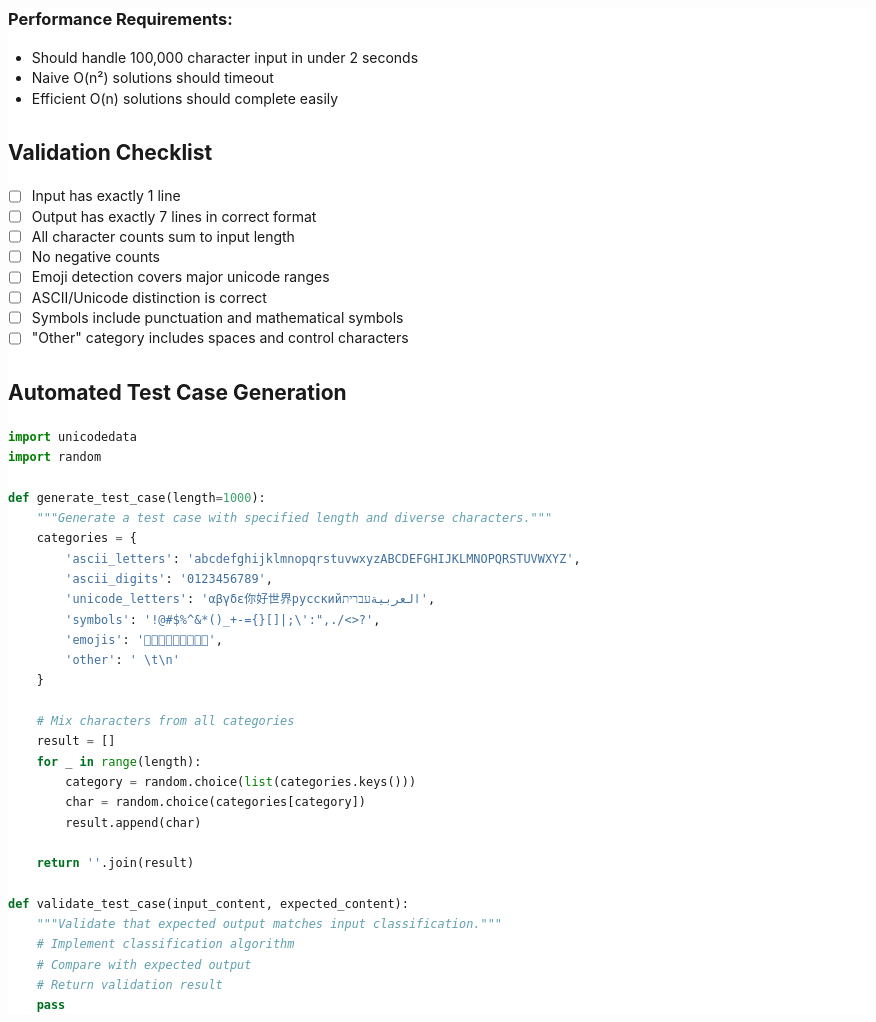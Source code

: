 ### Performance Requirements:
- Should handle 100,000 character input in under 2 seconds
- Naive O(n²) solutions should timeout
- Efficient O(n) solutions should complete easily

## Validation Checklist
- [ ] Input has exactly 1 line
- [ ] Output has exactly 7 lines in correct format
- [ ] All character counts sum to input length
- [ ] No negative counts
- [ ] Emoji detection covers major unicode ranges
- [ ] ASCII/Unicode distinction is correct
- [ ] Symbols include punctuation and mathematical symbols
- [ ] "Other" category includes spaces and control characters

## Automated Test Case Generation
```python
import unicodedata
import random

def generate_test_case(length=1000):
    """Generate a test case with specified length and diverse characters."""
    categories = {
        'ascii_letters': 'abcdefghijklmnopqrstuvwxyzABCDEFGHIJKLMNOPQRSTUVWXYZ',
        'ascii_digits': '0123456789',
        'unicode_letters': 'αβγδε你好世界русскийالعربيةעברית',
        'symbols': '!@#$%^&*()_+-={}[]|;\':",./<>?',
        'emojis': '🌟✨💫😀🎉🐶🍎🇺🇸',
        'other': ' \t\n'
    }
    
    # Mix characters from all categories
    result = []
    for _ in range(length):
        category = random.choice(list(categories.keys()))
        char = random.choice(categories[category])
        result.append(char)
    
    return ''.join(result)

def validate_test_case(input_content, expected_content):
    """Validate that expected output matches input classification."""
    # Implement classification algorithm
    # Compare with expected output
    # Return validation result
    pass
```
